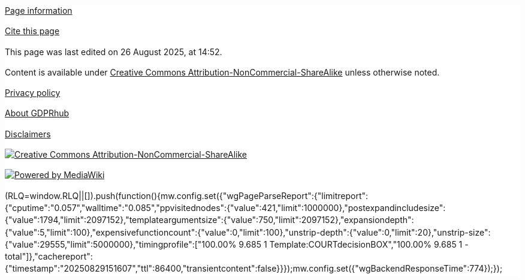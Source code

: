 [Page information](/index.php?title=BAG_-_8_AZR_225/23&action=info "More information about this page")

[Cite this page](/index.php?title=Special:CiteThisPage&page=BAG_-_8_AZR_225%2F23&id=48873&wpFormIdentifier=titleform "Information on how to cite this page")

This page was last edited on 26 August 2025, at 14:52.

Content is available under [Creative Commons Attribution-NonCommercial-ShareAlike](https://creativecommons.org/licenses/by-nc-sa/4.0/) unless otherwise noted.

[Privacy policy](/index.php?title=GDPRhub:Privacy_policy)

[About GDPRhub](/index.php?title=GDPRhub:About)

[Disclaimers](/index.php?title=GDPRhub:General_disclaimer)

[![Creative Commons Attribution-NonCommercial-ShareAlike](/resources/assets/licenses/cc-by-nc-sa.png)](https://creativecommons.org/licenses/by-nc-sa/4.0/)

[![Powered by MediaWiki](/resources/assets/poweredby_mediawiki_88x31.png)](https://www.mediawiki.org/)

(RLQ=window.RLQ||\[\]).push(function(){mw.config.set({"wgPageParseReport":{"limitreport":{"cputime":"0.057","walltime":"0.085","ppvisitednodes":{"value":421,"limit":1000000},"postexpandincludesize":{"value":1794,"limit":2097152},"templateargumentsize":{"value":750,"limit":2097152},"expansiondepth":{"value":5,"limit":100},"expensivefunctioncount":{"value":0,"limit":100},"unstrip-depth":{"value":0,"limit":20},"unstrip-size":{"value":29555,"limit":5000000},"timingprofile":\["100.00% 9.685 1 Template:COURTdecisionBOX","100.00% 9.685 1 -total"\]},"cachereport":{"timestamp":"20250829151607","ttl":86400,"transientcontent":false}}});mw.config.set({"wgBackendResponseTime":774});});